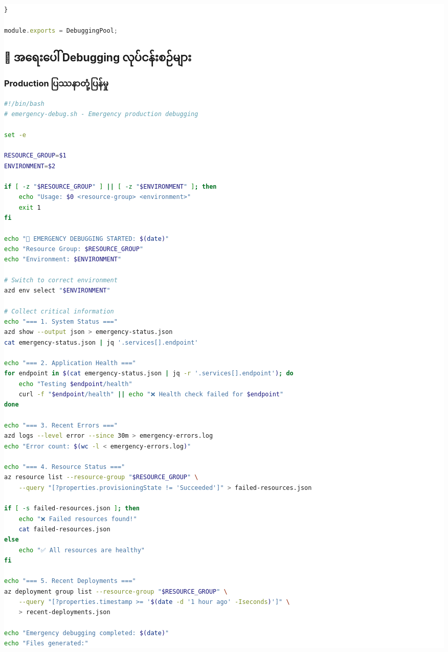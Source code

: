 ```javascript
}

module.exports = DebuggingPool;
```

## 🚨 အရေးပေါ် Debugging လုပ်ငန်းစဉ်များ

### Production ပြဿနာတုံ့ပြန်မှု
```bash
#!/bin/bash
# emergency-debug.sh - Emergency production debugging

set -e

RESOURCE_GROUP=$1
ENVIRONMENT=$2

if [ -z "$RESOURCE_GROUP" ] || [ -z "$ENVIRONMENT" ]; then
    echo "Usage: $0 <resource-group> <environment>"
    exit 1
fi

echo "🚨 EMERGENCY DEBUGGING STARTED: $(date)"
echo "Resource Group: $RESOURCE_GROUP"
echo "Environment: $ENVIRONMENT"

# Switch to correct environment
azd env select "$ENVIRONMENT"

# Collect critical information
echo "=== 1. System Status ==="
azd show --output json > emergency-status.json
cat emergency-status.json | jq '.services[].endpoint'

echo "=== 2. Application Health ==="
for endpoint in $(cat emergency-status.json | jq -r '.services[].endpoint'); do
    echo "Testing $endpoint/health"
    curl -f "$endpoint/health" || echo "❌ Health check failed for $endpoint"
done

echo "=== 3. Recent Errors ==="
azd logs --level error --since 30m > emergency-errors.log
echo "Error count: $(wc -l < emergency-errors.log)"

echo "=== 4. Resource Status ==="
az resource list --resource-group "$RESOURCE_GROUP" \
    --query "[?properties.provisioningState != 'Succeeded']" > failed-resources.json

if [ -s failed-resources.json ]; then
    echo "❌ Failed resources found!"
    cat failed-resources.json
else
    echo "✅ All resources are healthy"
fi

echo "=== 5. Recent Deployments ==="
az deployment group list --resource-group "$RESOURCE_GROUP" \
    --query "[?properties.timestamp >= '$(date -d '1 hour ago' -Iseconds)']" \
    > recent-deployments.json

echo "Emergency debugging completed: $(date)"
echo "Files generated:"
```